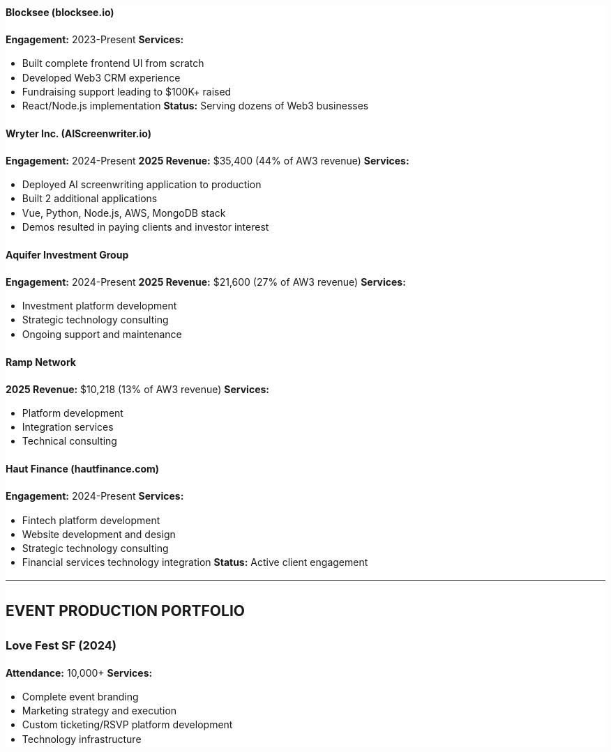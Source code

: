 #### Blocksee (blocksee.io)
**Engagement:** 2023-Present
**Services:**
- Built complete frontend UI from scratch
- Developed Web3 CRM experience
- Fundraising support leading to $100K+ raised
- React/Node.js implementation
**Status:** Serving dozens of Web3 businesses

#### Wryter Inc. (AIScreenwriter.io)
**Engagement:** 2024-Present
**2025 Revenue:** $35,400 (44% of AW3 revenue)
**Services:**
- Deployed AI screenwriting application to production
- Built 2 additional applications
- Vue, Python, Node.js, AWS, MongoDB stack
- Demos resulted in paying clients and investor interest

#### Aquifer Investment Group
**Engagement:** 2024-Present
**2025 Revenue:** $21,600 (27% of AW3 revenue)
**Services:**
- Investment platform development
- Strategic technology consulting
- Ongoing support and maintenance

#### Ramp Network
**2025 Revenue:** $10,218 (13% of AW3 revenue)
**Services:**
- Platform development
- Integration services
- Technical consulting

#### Haut Finance (hautfinance.com)
**Engagement:** 2024-Present
**Services:**
- Fintech platform development
- Website development and design
- Strategic technology consulting
- Financial services technology integration
**Status:** Active client engagement

---

## EVENT PRODUCTION PORTFOLIO

### Love Fest SF (2024)
**Attendance:** 10,000+
**Services:**
- Complete event branding
- Marketing strategy and execution
- Custom ticketing/RSVP platform development
- Technology infrastructure

